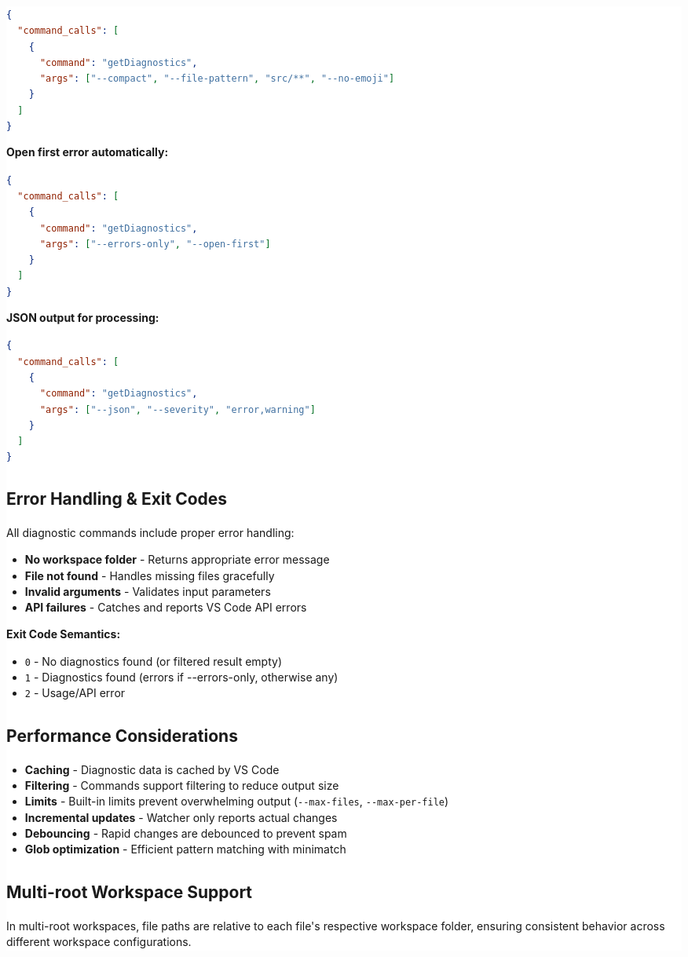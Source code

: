 ```json
{
  "command_calls": [
    {
      "command": "getDiagnostics",
      "args": ["--compact", "--file-pattern", "src/**", "--no-emoji"]
    }
  ]
}
```

**Open first error automatically:**

```json
{
  "command_calls": [
    {
      "command": "getDiagnostics",
      "args": ["--errors-only", "--open-first"]
    }
  ]
}
```

**JSON output for processing:**

```json
{
  "command_calls": [
    {
      "command": "getDiagnostics",
      "args": ["--json", "--severity", "error,warning"]
    }
  ]
}
```

## Error Handling & Exit Codes

All diagnostic commands include proper error handling:

- **No workspace folder** - Returns appropriate error message
- **File not found** - Handles missing files gracefully
- **Invalid arguments** - Validates input parameters
- **API failures** - Catches and reports VS Code API errors

**Exit Code Semantics:**

- `0` - No diagnostics found (or filtered result empty)
- `1` - Diagnostics found (errors if --errors-only, otherwise any)
- `2` - Usage/API error

## Performance Considerations

- **Caching** - Diagnostic data is cached by VS Code
- **Filtering** - Commands support filtering to reduce output size
- **Limits** - Built-in limits prevent overwhelming output (`--max-files`, `--max-per-file`)
- **Incremental updates** - Watcher only reports actual changes
- **Debouncing** - Rapid changes are debounced to prevent spam
- **Glob optimization** - Efficient pattern matching with minimatch

## Multi-root Workspace Support

In multi-root workspaces, file paths are relative to each file's respective workspace folder, ensuring consistent behavior across different workspace configurations.
